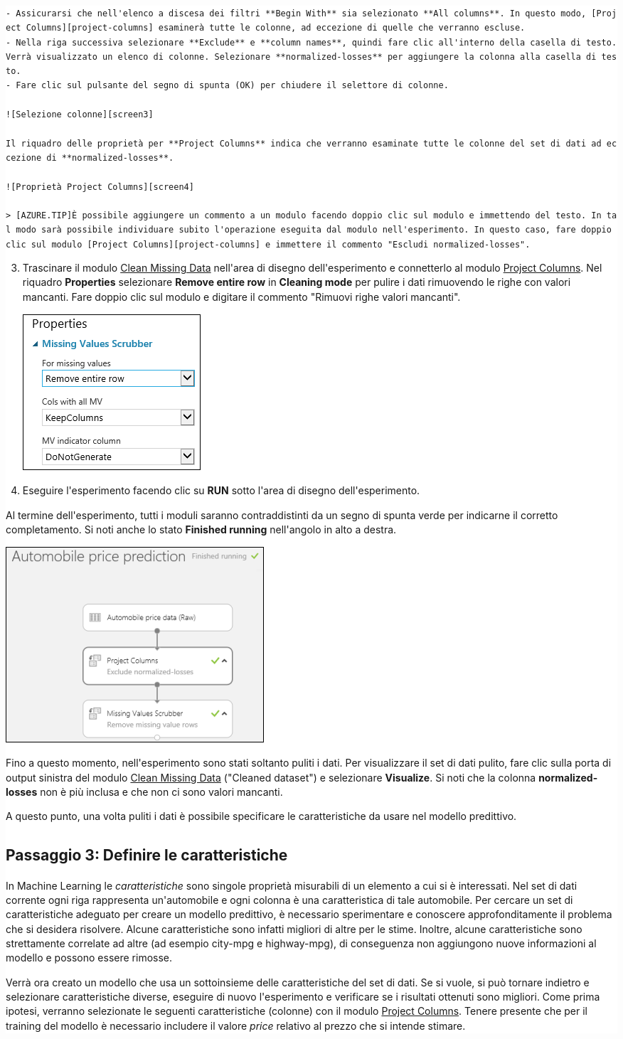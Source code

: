 	- Assicurarsi che nell'elenco a discesa dei filtri **Begin With** sia selezionato **All columns**. In questo modo, [Project Columns][project-columns] esaminerà tutte le colonne, ad eccezione di quelle che verranno escluse.
	- Nella riga successiva selezionare **Exclude** e **column names**, quindi fare clic all'interno della casella di testo. Verrà visualizzato un elenco di colonne. Selezionare **normalized-losses** per aggiungere la colonna alla casella di testo.
	- Fare clic sul pulsante del segno di spunta (OK) per chiudere il selettore di colonne.

    ![Selezione colonne][screen3]

	Il riquadro delle proprietà per **Project Columns** indica che verranno esaminate tutte le colonne del set di dati ad eccezione di **normalized-losses**.

    ![Proprietà Project Columns][screen4]

    > [AZURE.TIP]È possibile aggiungere un commento a un modulo facendo doppio clic sul modulo e immettendo del testo. In tal modo sarà possibile individuare subito l'operazione eseguita dal modulo nell'esperimento. In questo caso, fare doppio clic sul modulo [Project Columns][project-columns] e immettere il commento "Escludi normalized-losses".

3. Trascinare il modulo [Clean Missing Data][clean-missing-data] nell'area di disegno dell'esperimento e connetterlo al modulo [Project Columns][project-columns]. Nel riquadro **Properties** selezionare **Remove entire row** in **Cleaning mode** per pulire i dati rimuovendo le righe con valori mancanti. Fare doppio clic sul modulo e digitare il commento "Rimuovi righe valori mancanti".

	![Proprietà Clean Missing Data][screen4a]

4. Eseguire l'esperimento facendo clic su **RUN** sotto l'area di disegno dell'esperimento.

Al termine dell'esperimento, tutti i moduli saranno contraddistinti da un segno di spunta verde per indicarne il corretto completamento. Si noti anche lo stato **Finished running** nell'angolo in alto a destra.

![Prima esecuzione esperimento][screen5]

Fino a questo momento, nell'esperimento sono stati soltanto puliti i dati. Per visualizzare il set di dati pulito, fare clic sulla porta di output sinistra del modulo [Clean Missing Data][clean-missing-data] ("Cleaned dataset") e selezionare **Visualize**. Si noti che la colonna **normalized-losses** non è più inclusa e che non ci sono valori mancanti.

A questo punto, una volta puliti i dati è possibile specificare le caratteristiche da usare nel modello predittivo.

## Passaggio 3: Definire le caratteristiche

In Machine Learning le *caratteristiche* sono singole proprietà misurabili di un elemento a cui si è interessati. Nel set di dati corrente ogni riga rappresenta un'automobile e ogni colonna è una caratteristica di tale automobile. Per cercare un set di caratteristiche adeguato per creare un modello predittivo, è necessario sperimentare e conoscere approfonditamente il problema che si desidera risolvere. Alcune caratteristiche sono infatti migliori di altre per le stime. Inoltre, alcune caratteristiche sono strettamente correlate ad altre (ad esempio city-mpg e highway-mpg), di conseguenza non aggiungono nuove informazioni al modello e possono essere rimosse.

Verrà ora creato un modello che usa un sottoinsieme delle caratteristiche del set di dati. Se si vuole, si può tornare indietro e selezionare caratteristiche diverse, eseguire di nuovo l'esperimento e verificare se i risultati ottenuti sono migliori. Come prima ipotesi, verranno selezionate le seguenti caratteristiche (colonne) con il modulo [Project Columns][project-columns]. Tenere presente che per il training del modello è necessario includere il valore *price* relativo al prezzo che si intende stimare.


[Passaggio 1: Ottenere i dati]: #step-1-get-data
[Passaggio 2: Pre-elaborare i dati]: #step-2-preprocess-data
[Passaggio 3: Definire le caratteristiche]: #step-3-define-features
[Passaggio 4: Scegliere e applicare un algoritmo di apprendimento]: #step-4-choose-and-apply-a-learning-algorithm
[Passaggio 5: Stimare i prezzi delle nuove automobili]: #step-5-predict-new-automobile-prices
[runhistory]: machine-learning-manage-experiment-iterations.md
[publish]: machine-learning-publish-a-machine-learning-web-service.md
[walkthrough]: machine-learning-walkthrough-develop-predictive-solution.md
[screen1]: ./media/machine-learning-create-experiment/screen1.png
[screen1a]: ./media/machine-learning-create-experiment/screen1a.png
[screen1b]: ./media/machine-learning-create-experiment/screen1b.png
[screen2]: ./media/machine-learning-create-experiment/screen2.png
[screen3]: ./media/machine-learning-create-experiment/screen3.png
[screen4]: ./media/machine-learning-create-experiment/screen4.png
[screen4a]: ./media/machine-learning-create-experiment/screen4a.png
[screen5]: ./media/machine-learning-create-experiment/screen5.png
[screen6]: ./media/machine-learning-create-experiment/screen6.png
[screen7]: ./media/machine-learning-create-experiment/screen7.png
[screen8]: ./media/machine-learning-create-experiment/screen8.png
[screen8a]: ./media/machine-learning-create-experiment/screen8a.png
[screen9]: ./media/machine-learning-create-experiment/screen9.png
[screen10]: ./media/machine-learning-create-experiment/complete-linear-regression-experiment.png
[evaluate-model]: https://msdn.microsoft.com/library/azure/927d65ac-3b50-4694-9903-20f6c1672089/
[linear-regression]: https://msdn.microsoft.com/library/azure/31960a6f-789b-4cf7-88d6-2e1152c0bd1a/
[clean-missing-data]: https://msdn.microsoft.com/library/azure/d2c5ca2f-7323-41a3-9b7e-da917c99f0c4/
[project-columns]: https://msdn.microsoft.com/library/azure/1ec722fa-b623-4e26-a44e-a50c6d726223/
[score-model]: https://msdn.microsoft.com/library/azure/401b4f92-e724-4d5a-be81-d5b0ff9bdb33/
[split]: https://msdn.microsoft.com/library/azure/70530644-c97a-4ab6-85f7-88bf30a8be5f/
[train-model]: https://msdn.microsoft.com/library/azure/5cc7053e-aa30-450d-96c0-dae4be720977/